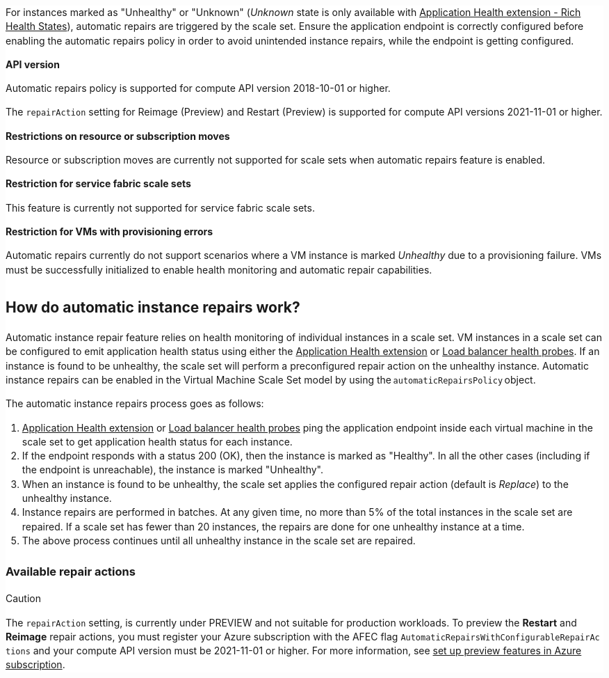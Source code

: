 For instances marked as "Unhealthy" or "Unknown" (*Unknown* state is only available with [Application Health extension - Rich Health States](./virtual-machine-scale-sets-health-extension.md#unknown-state)), automatic repairs are triggered by the scale set. Ensure the application endpoint is correctly configured before enabling the automatic repairs policy in order to avoid unintended instance repairs, while the endpoint is getting configured.

**API version**

Automatic repairs policy is supported for compute API version 2018-10-01 or higher.

The `repairAction` setting for Reimage (Preview) and Restart (Preview) is supported for compute API versions 2021-11-01 or higher.

**Restrictions on resource or subscription moves**

Resource or subscription moves are currently not supported for scale sets when automatic repairs feature is enabled.

**Restriction for service fabric scale sets**

This feature is currently not supported for service fabric scale sets.

**Restriction for VMs with provisioning errors**

Automatic repairs currently do not support scenarios where a VM instance is marked *Unhealthy* due to a provisioning failure. VMs must be successfully initialized to enable health monitoring and automatic repair capabilities.

## How do automatic instance repairs work?

Automatic instance repair feature relies on health monitoring of individual instances in a scale set. VM instances in a scale set can be configured to emit application health status using either the [Application Health extension](./virtual-machine-scale-sets-health-extension.md) or [Load balancer health probes](../load-balancer/load-balancer-custom-probe-overview.md). If an instance is found to be unhealthy, the scale set will perform a preconfigured repair action on the unhealthy instance. Automatic instance repairs can be enabled in the Virtual Machine Scale Set model by using the `automaticRepairsPolicy` object.

The automatic instance repairs process goes as follows:

1. [Application Health extension](./virtual-machine-scale-sets-health-extension.md) or [Load balancer health probes](../load-balancer/load-balancer-custom-probe-overview.md) ping the application endpoint inside each virtual machine in the scale set to get application health status for each instance.
2. If the endpoint responds with a status 200 (OK), then the instance is marked as "Healthy". In all the other cases (including if the endpoint is unreachable), the instance is marked "Unhealthy".
3. When an instance is found to be unhealthy, the scale set applies the configured repair action (default is *Replace*) to the unhealthy instance.
4. Instance repairs are performed in batches. At any given time, no more than 5% of the total instances in the scale set are repaired. If a scale set has fewer than 20 instances, the repairs are done for one unhealthy instance at a time.
5. The above process continues until all unhealthy instance in the scale set are repaired.

### Available repair actions

> [!CAUTION]
> The `repairAction` setting, is currently under PREVIEW and not suitable for production workloads. To preview the **Restart** and **Reimage** repair actions, you must register your Azure subscription with the AFEC flag `AutomaticRepairsWithConfigurableRepairActions` and your compute API version must be 2021-11-01 or higher.
> For more information, see [set up preview features in Azure subscription](../azure-resource-manager/management/preview-features.md).
